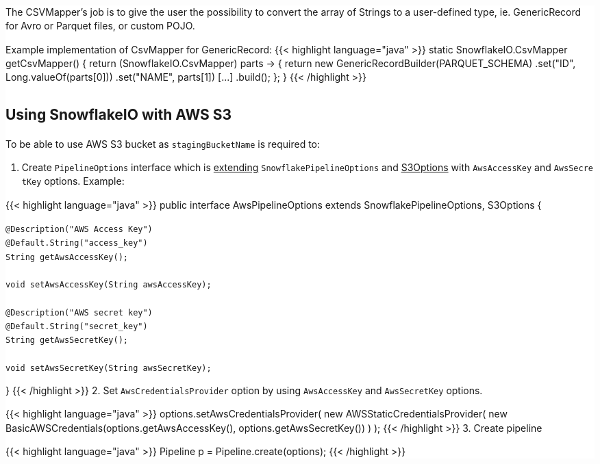 The CSVMapper’s job is to give the user the possibility to convert the array of Strings to a user-defined type, ie. GenericRecord for Avro or Parquet files, or custom POJO.

Example implementation of CsvMapper for GenericRecord:
{{< highlight language="java" >}}
static SnowflakeIO.CsvMapper<GenericRecord> getCsvMapper() {
return (SnowflakeIO.CsvMapper<GenericRecord>)
parts -> {
return new GenericRecordBuilder(PARQUET_SCHEMA)
.set("ID", Long.valueOf(parts[0]))
.set("NAME", parts[1])
[...]
.build();
};
}
{{< /highlight >}}

## Using SnowflakeIO with AWS S3

To be able to use AWS S3 bucket as `stagingBucketName` is required to:

1. Create `PipelineOptions` interface which is [extending](https://beam.apache.org/documentation/io/built-in/snowflake/#extending-pipeline-options) `SnowflakePipelineOptions` and [S3Options](https://beam.apache.org/releases/javadoc/current/org/apache/beam/sdk/io/aws/options/S3Options.html)
   with `AwsAccessKey` and `AwsSecretKey` options. Example:

{{< highlight language="java" >}}
public interface AwsPipelineOptions extends SnowflakePipelineOptions, S3Options {

    @Description("AWS Access Key")
    @Default.String("access_key")
    String getAwsAccessKey();

    void setAwsAccessKey(String awsAccessKey);

    @Description("AWS secret key")
    @Default.String("secret_key")
    String getAwsSecretKey();

    void setAwsSecretKey(String awsSecretKey);

}
{{< /highlight >}} 2. Set `AwsCredentialsProvider` option by using `AwsAccessKey` and `AwsSecretKey` options.

{{< highlight language="java" >}}
options.setAwsCredentialsProvider(
new AWSStaticCredentialsProvider(
new BasicAWSCredentials(options.getAwsAccessKey(), options.getAwsSecretKey())
)
);
{{< /highlight >}} 3. Create pipeline

{{< highlight language="java" >}}
Pipeline p = Pipeline.create(options);
{{< /highlight >}}
